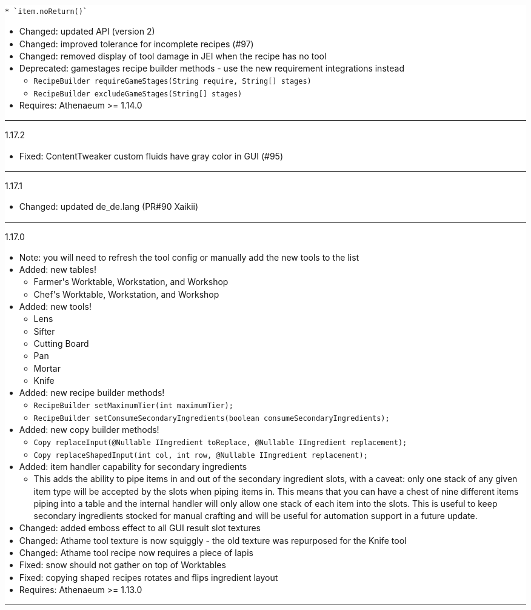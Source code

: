     * `item.noReturn()`
  * Changed: updated API (version 2)
  * Changed: improved tolerance for incomplete recipes (#97)
  * Changed: removed display of tool damage in JEI when the recipe has no tool
  * Deprecated: gamestages recipe builder methods - use the new requirement integrations instead
    * `RecipeBuilder requireGameStages(String require, String[] stages)`
    * `RecipeBuilder excludeGameStages(String[] stages)`
  * Requires: Athenaeum >= 1.14.0

---

1.17.2

 * Fixed: ContentTweaker custom fluids have gray color in GUI (#95)

---

1.17.1

  * Changed: updated de_de.lang (PR#90 Xaikii)

---

1.17.0

  * Note: you will need to refresh the tool config or manually add the new tools to the list
  * Added: new tables!
    * Farmer's Worktable, Workstation, and Workshop
    * Chef's Worktable, Workstation, and Workshop
  * Added: new tools!
    * Lens
    * Sifter
    * Cutting Board
    * Pan
    * Mortar
    * Knife
  * Added: new recipe builder methods!
    * `RecipeBuilder setMaximumTier(int maximumTier);`
    * `RecipeBuilder setConsumeSecondaryIngredients(boolean consumeSecondaryIngredients);`
  * Added: new copy builder methods!
    * `Copy replaceInput(@Nullable IIngredient toReplace, @Nullable IIngredient replacement);`
    * `Copy replaceShapedInput(int col, int row, @Nullable IIngredient replacement);`
  * Added: item handler capability for secondary ingredients
    * This adds the ability to pipe items in and out of the secondary ingredient slots, with a caveat: only one stack of any given item type will be accepted by the slots when piping items in. This means that you can have a chest of nine different items piping into a table and the internal handler will only allow one stack of each item into the slots. This is useful to keep secondary ingredients stocked for manual crafting and will be useful for automation support in a future update.
  * Changed: added emboss effect to all GUI result slot textures
  * Changed: Athame tool texture is now squiggly - the old texture was repurposed for the Knife tool
  * Changed: Athame tool recipe now requires a piece of lapis
  * Fixed: snow should not gather on top of Worktables
  * Fixed: copying shaped recipes rotates and flips ingredient layout
  * Requires: Athenaeum >= 1.13.0

---